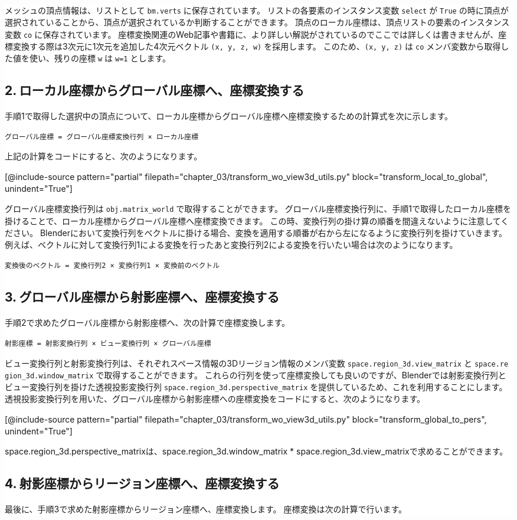 メッシュの頂点情報は、リストとして `bm.verts` に保存されています。
リストの各要素のインスタンス変数 `select` が `True` の時に頂点が選択されていることから、頂点が選択されているか判断することができます。
頂点のローカル座標は、頂点リストの要素のインスタンス変数 `co` に保存されています。
座標変換関連のWeb記事や書籍に、より詳しい解説がされているのでここでは詳しくは書きませんが、座標変換する際は3次元に1次元を追加した4次元ベクトル `(x, y, z, w)` を採用します。
このため、`(x, y, z)` は `co` メンバ変数から取得した値を使い、残りの座標 `w` は `w=1` とします。


## 2. ローカル座標からグローバル座標へ、座標変換する

手順1で取得した選択中の頂点について、ローカル座標からグローバル座標へ座標変換するための計算式を次に示します。

```
グローバル座標 = グローバル座標変換行列 × ローカル座標
```

上記の計算をコードにすると、次のようになります。

[@include-source pattern="partial" filepath="chapter_03/transform_wo_view3d_utils.py" block="transform_local_to_global", unindent="True"]


グローバル座標変換行列は `obj.matrix_world` で取得することができます。
グローバル座標変換行列に、手順1で取得したローカル座標を掛けることで、ローカル座標からグローバル座標へ座標変換できます。
この時、変換行列の掛け算の順番を間違えないように注意してください。
Blenderにおいて変換行列をベクトルに掛ける場合、変換を適用する順番が右から左になるように変換行列を掛けていきます。
例えば、ベクトルに対して変換行列1による変換を行ったあと変換行列2による変換を行いたい場合は次のようになります。

```
変換後のベクトル = 変換行列2 × 変換行列1 × 変換前のベクトル
```


## 3. グローバル座標から射影座標へ、座標変換する

手順2で求めたグローバル座標から射影座標へ、次の計算で座標変換します。

```
射影座標 = 射影変換行列 × ビュー変換行列 × グローバル座標
```

ビュー変換行列と射影変換行列は、それぞれスペース情報の3Dリージョン情報のメンバ変数 `space.region_3d.view_matrix` と `space.region_3d.window_matrix` で取得することができます。
これらの行列を使って座標変換しても良いのですが、Blenderでは射影変換行列とビュー変換行列を掛けた透視投影変換行列 `space.region_3d.perspective_matrix` を提供しているため、これを利用することにします。
透視投影変換行列を用いた、グローバル座標から射影座標への座標変換をコードにすると、次のようになります。

[@include-source pattern="partial" filepath="chapter_03/transform_wo_view3d_utils.py" block="transform_global_to_pers", unindent="True"]

<div class="column">
space.region_3d.perspective_matrixは、space.region_3d.window_matrix * space.region_3d.view_matrixで求めることができます。
</div>


## 4. 射影座標からリージョン座標へ、座標変換する

最後に、手順3で求めた射影座標からリージョン座標へ、座標変換します。
座標変換は次の計算で行います。
